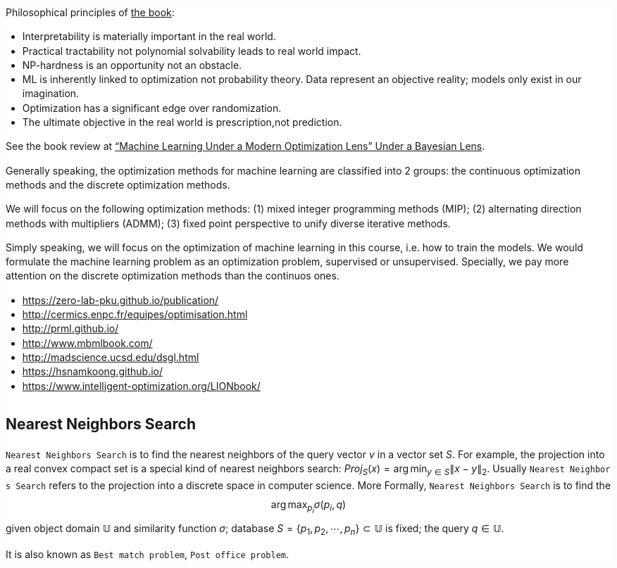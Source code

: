 

Philosophical principles of [the book](https://www.dynamic-ideas.com/books/machine-learning-under-a-modern-optimization-lens):

* Interpretability is materially important in the real world.
* Practical tractability not polynomial solvability leads to real world impact.
* NP-hardness is an opportunity not an obstacle.
* ML is inherently linked to optimization not probability theory. Data represent an objective reality; models only exist in our imagination.
* Optimization has a significant edge over randomization.
* The ultimate objective in the real world is prescription,not prediction.


See the book review at [“Machine Learning Under a Modern Optimization Lens” Under a Bayesian Lens](https://statmodeling.stat.columbia.edu/2019/11/26/machine-learning-under-a-modern-optimization-lens-under-a-bayesian-lens/).

Generally speaking, the optimization methods for machine learning are classified into 2 groups: the continuous optimization methods and the discrete optimization methods.

We will focus on the following optimization methods:
(1) mixed integer programming methods (MIP);
(2) alternating direction methods with multipliers (ADMM);
(3) fixed point perspective to unify diverse iterative methods.

Simply speaking, we will focus on the optimization of machine learning in  this course, i.e. how to train the models.
We would formulate the machine learning problem as an optimization problem, supervised or unsupervised.
Specially, we pay more attention on the discrete optimization methods than the continuos ones.

- https://zero-lab-pku.github.io/publication/
- http://cermics.enpc.fr/equipes/optimisation.html
- http://prml.github.io/
- http://www.mbmlbook.com/
- http://madscience.ucsd.edu/dsgl.html
- https://hsnamkoong.github.io/
- https://www.intelligent-optimization.org/LIONbook/

## Nearest Neighbors Search

`Nearest Neighbors Search` is to find the nearest neighbors of the query vector $v$ in a vector set $S$.
For example, the projection into a real convex compact set is a special kind of nearest neighbors search: $Proj_S(x)=\arg\min_{y\in S}\|x-y\|_2$.
Usually  `Nearest Neighbors Search` refers to the projection into a discrete space in computer science.
More Formally,  `Nearest Neighbors Search` is to find the 
$$\arg\max_{p_i}\sigma(p_i, q)$$
given object domain $\mathbb U$ and similarity function $\sigma$;
database $S=\{p_1,p_2,\cdots, p_n\}\subset \mathbb{U}$ is fixed;
the query $q\in\mathbb{U}$.

It is also known as `Best match problem`, `Post office problem`.
